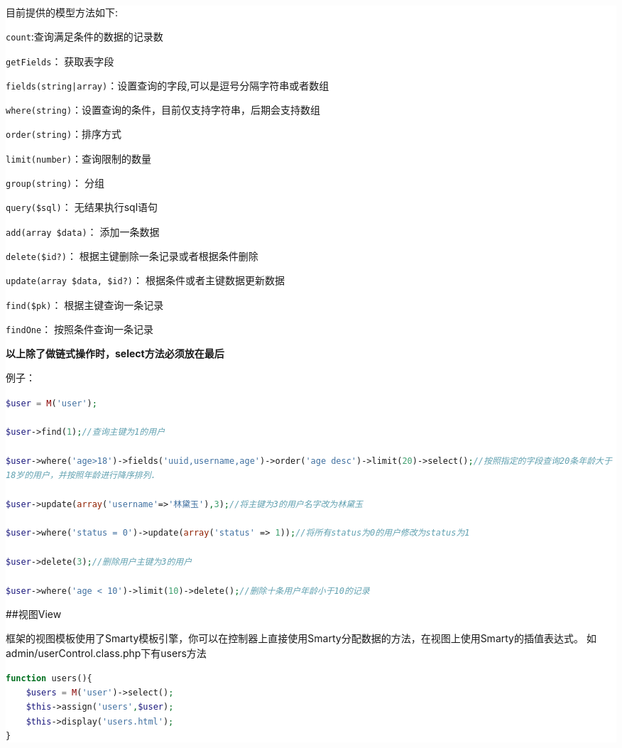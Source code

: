 目前提供的模型方法如下:

`count`:查询满足条件的数据的记录数

`getFields`： 获取表字段

`fields(string|array)`：设置查询的字段,可以是逗号分隔字符串或者数组

`where(string)`：设置查询的条件，目前仅支持字符串，后期会支持数组

`order(string)`：排序方式

`limit(number)`：查询限制的数量 

`group(string)`： 分组

`query($sql)`： 无结果执行sql语句

`add(array $data)`： 添加一条数据

`delete($id?)`： 根据主键删除一条记录或者根据条件删除

`update(array $data, $id?)`： 根据条件或者主键数据更新数据

`find($pk)`： 根据主键查询一条记录

`findOne`： 按照条件查询一条记录

**以上除了做链式操作时，select方法必须放在最后**

例子：

```php
$user = M('user');

$user->find(1);//查询主键为1的用户

$user->where('age>18')->fields('uuid,username,age')->order('age desc')->limit(20)->select();//按照指定的字段查询20条年龄大于18岁的用户，并按照年龄进行降序排列.

$user->update(array('username'=>'林黛玉'),3);//将主键为3的用户名字改为林黛玉

$user->where('status = 0')->update(array('status' => 1));//将所有status为0的用户修改为status为1

$user->delete(3);//删除用户主键为3的用户

$user->where('age < 10')->limit(10)->delete();//删除十条用户年龄小于10的记录

```
##视图View

框架的视图模板使用了Smarty模板引擎，你可以在控制器上直接使用Smarty分配数据的方法，在视图上使用Smarty的插值表达式。
如admin/userControl.class.php下有users方法

```php
function users(){
	$users = M('user')->select();
	$this->assign('users',$user);
	$this->display('users.html');
}

```
